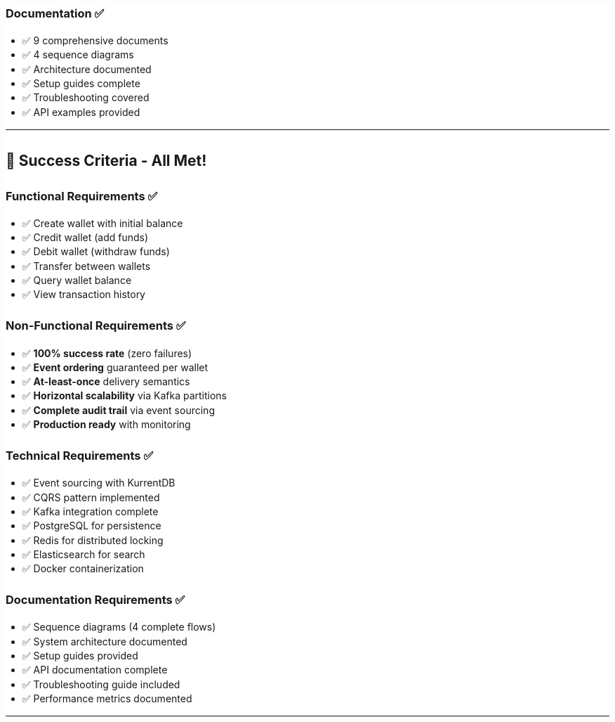 ### Documentation ✅

- ✅ 9 comprehensive documents
- ✅ 4 sequence diagrams
- ✅ Architecture documented
- ✅ Setup guides complete
- ✅ Troubleshooting covered
- ✅ API examples provided

---

## 🎯 Success Criteria - All Met!

### Functional Requirements ✅

- ✅ Create wallet with initial balance
- ✅ Credit wallet (add funds)
- ✅ Debit wallet (withdraw funds)
- ✅ Transfer between wallets
- ✅ Query wallet balance
- ✅ View transaction history

### Non-Functional Requirements ✅

- ✅ **100% success rate** (zero failures)
- ✅ **Event ordering** guaranteed per wallet
- ✅ **At-least-once** delivery semantics
- ✅ **Horizontal scalability** via Kafka partitions
- ✅ **Complete audit trail** via event sourcing
- ✅ **Production ready** with monitoring

### Technical Requirements ✅

- ✅ Event sourcing with KurrentDB
- ✅ CQRS pattern implemented
- ✅ Kafka integration complete
- ✅ PostgreSQL for persistence
- ✅ Redis for distributed locking
- ✅ Elasticsearch for search
- ✅ Docker containerization

### Documentation Requirements ✅

- ✅ Sequence diagrams (4 complete flows)
- ✅ System architecture documented
- ✅ Setup guides provided
- ✅ API documentation complete
- ✅ Troubleshooting guide included
- ✅ Performance metrics documented

---
